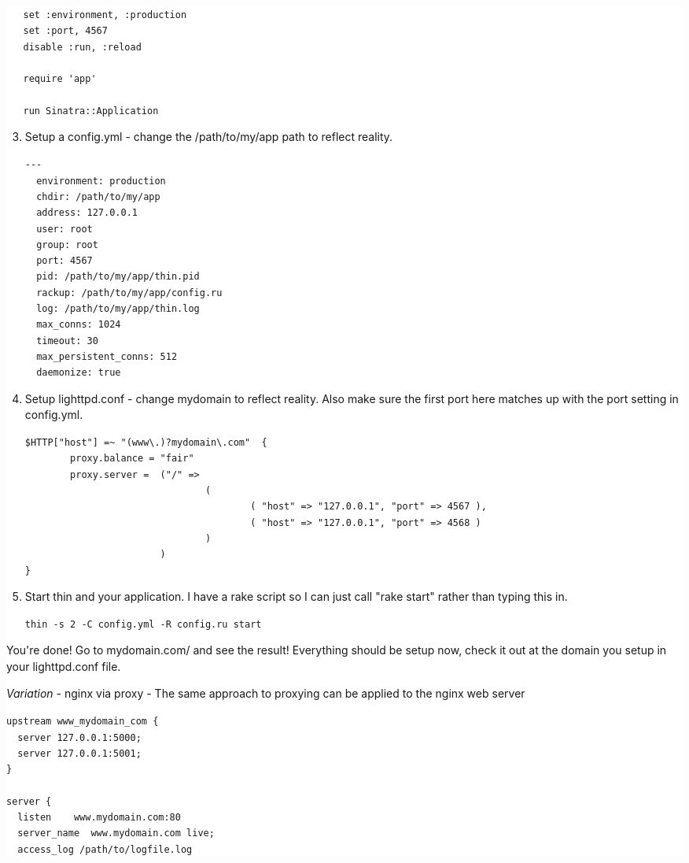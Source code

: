        set :environment, :production
       set :port, 4567
       disable :run, :reload
       
       require 'app'
       
       run Sinatra::Application

3. Setup a config.yml - change the /path/to/my/app path to reflect reality.

       ---
         environment: production
         chdir: /path/to/my/app
         address: 127.0.0.1
         user: root
         group: root
         port: 4567
         pid: /path/to/my/app/thin.pid
         rackup: /path/to/my/app/config.ru
         log: /path/to/my/app/thin.log
         max_conns: 1024
         timeout: 30
         max_persistent_conns: 512
         daemonize: true

4. Setup lighttpd.conf - change mydomain to reflect reality. Also make 
   sure the first port here matches up with the port setting in config.yml.

       $HTTP["host"] =~ "(www\.)?mydomain\.com"  {
               proxy.balance = "fair"
               proxy.server =  ("/" =>
                                       (
                                               ( "host" => "127.0.0.1", "port" => 4567 ),
                                               ( "host" => "127.0.0.1", "port" => 4568 )
                                       )
                               )
       }

5. Start thin and your application. I have a rake script so I can just 
   call "rake start" rather than typing this in. 

       thin -s 2 -C config.yml -R config.ru start

You're done! Go to mydomain.com/ and see the result! Everything should be setup
now, check it out at the domain you setup in your lighttpd.conf file.

*Variation* - nginx via proxy - The same approach to proxying can be applied to
the nginx web server

    upstream www_mydomain_com {
      server 127.0.0.1:5000;
      server 127.0.0.1:5001;
    }
    
    server {
      listen    www.mydomain.com:80
      server_name  www.mydomain.com live;
      access_log /path/to/logfile.log
      

[Heroku]: http://www.heroku.com